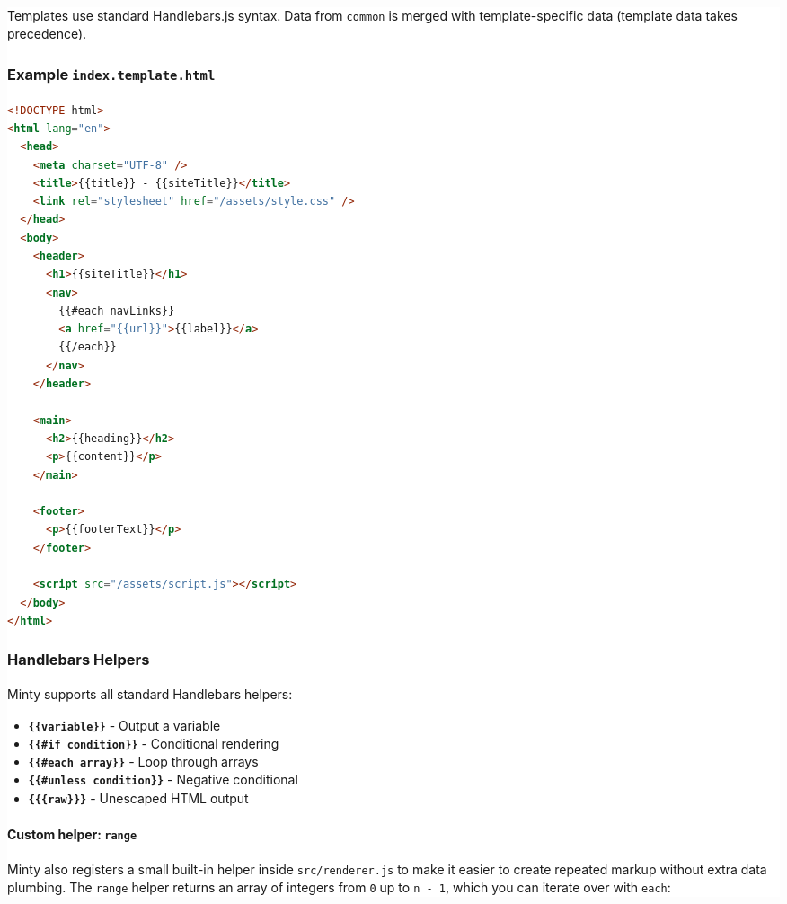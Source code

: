 Templates use standard Handlebars.js syntax. Data from `common` is merged with template-specific data (template data takes precedence).

### Example `index.template.html`

```html
<!DOCTYPE html>
<html lang="en">
  <head>
    <meta charset="UTF-8" />
    <title>{{title}} - {{siteTitle}}</title>
    <link rel="stylesheet" href="/assets/style.css" />
  </head>
  <body>
    <header>
      <h1>{{siteTitle}}</h1>
      <nav>
        {{#each navLinks}}
        <a href="{{url}}">{{label}}</a>
        {{/each}}
      </nav>
    </header>

    <main>
      <h2>{{heading}}</h2>
      <p>{{content}}</p>
    </main>

    <footer>
      <p>{{footerText}}</p>
    </footer>

    <script src="/assets/script.js"></script>
  </body>
</html>
```

### Handlebars Helpers

Minty supports all standard Handlebars helpers:

- **`{{variable}}`** - Output a variable
- **`{{#if condition}}`** - Conditional rendering
- **`{{#each array}}`** - Loop through arrays
- **`{{#unless condition}}`** - Negative conditional
- **`{{{raw}}}`** - Unescaped HTML output

#### Custom helper: `range`

Minty also registers a small built-in helper inside `src/renderer.js` to make it easier to create repeated markup without extra data plumbing. The `range` helper returns an array of integers from `0` up to `n - 1`, which you can iterate over with `each`:
